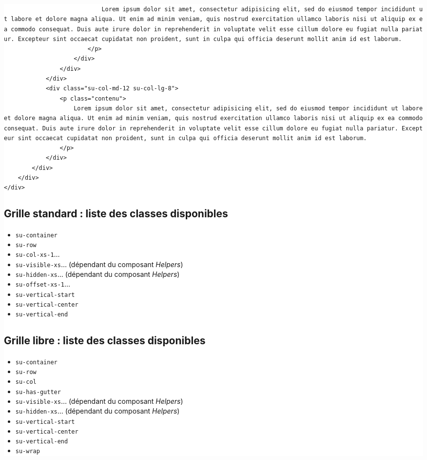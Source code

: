 								Lorem ipsum dolor sit amet, consectetur adipisicing elit, sed do eiusmod tempor incididunt ut labore et dolore magna aliqua. Ut enim ad minim veniam, quis nostrud exercitation ullamco laboris nisi ut aliquip ex ea commodo consequat. Duis aute irure dolor in reprehenderit in voluptate velit esse cillum dolore eu fugiat nulla pariatur. Excepteur sint occaecat cupidatat non proident, sunt in culpa qui officia deserunt mollit anim id est laborum.
							</p>
						</div>
					</div>
				</div>
				<div class="su-col-md-12 su-col-lg-8">
					<p class="contenu">
						Lorem ipsum dolor sit amet, consectetur adipisicing elit, sed do eiusmod tempor incididunt ut labore et dolore magna aliqua. Ut enim ad minim veniam, quis nostrud exercitation ullamco laboris nisi ut aliquip ex ea commodo consequat. Duis aute irure dolor in reprehenderit in voluptate velit esse cillum dolore eu fugiat nulla pariatur. Excepteur sint occaecat cupidatat non proident, sunt in culpa qui officia deserunt mollit anim id est laborum.
					</p>
				</div>
			</div>
		</div>
	</div>
</div>



<div id="liste-classes" class="control-titres">

## Grille standard&nbsp;: liste des classes disponibles
- `su-container`
- `su-row`
- `su-col-xs-1`…
- `su-visible-xs`… (dépendant du composant *Helpers*)
- `su-hidden-xs`… (dépendant du composant *Helpers*)
- `su-offset-xs-1`…
- `su-vertical-start`
- `su-vertical-center`
- `su-vertical-end`

## Grille libre&nbsp;: liste des classes disponibles
- `su-container`
- `su-row`
- `su-col`
- `su-has-gutter`
- `su-visible-xs`… (dépendant du composant *Helpers*)
- `su-hidden-xs`… (dépendant du composant *Helpers*)
- `su-vertical-start`
- `su-vertical-center`
- `su-vertical-end`
- `su-wrap`

</div>
